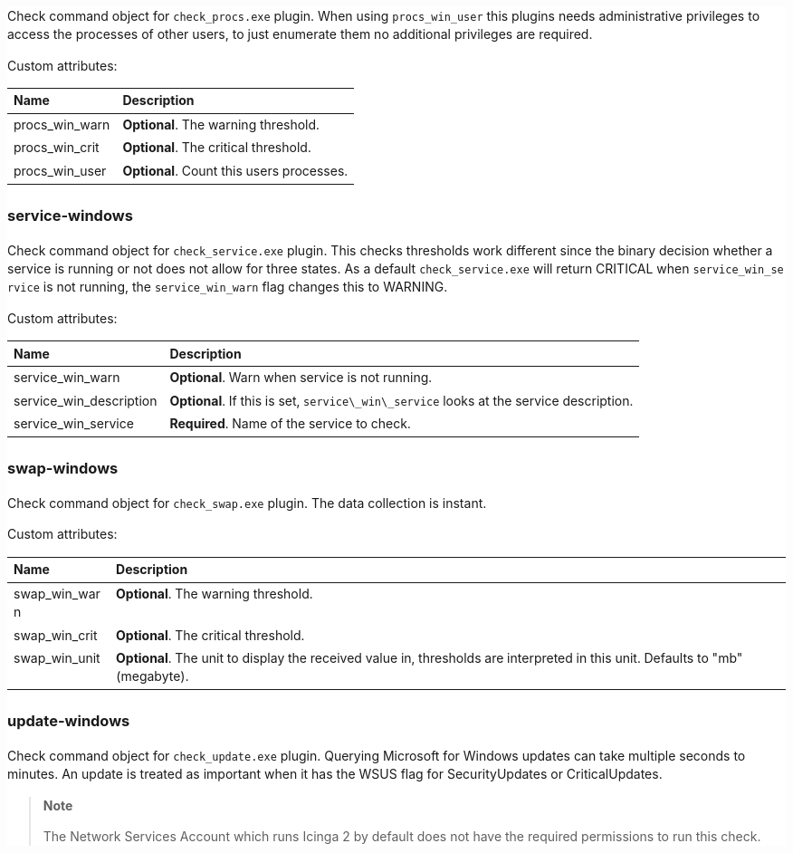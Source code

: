 Check command object for `check_procs.exe` plugin.
When using `procs_win_user` this plugins needs administrative privileges to access the processes of other users, to just enumerate them no additional privileges are required.

Custom attributes:

Name             | Description
:----------------|:------------
procs\_win\_warn | **Optional**. The warning threshold.
procs\_win\_crit | **Optional**. The critical threshold.
procs\_win\_user | **Optional**. Count this users processes.


### service-windows <a id="windows-plugins-service-windows"></a>

Check command object for `check_service.exe` plugin.
This checks thresholds work different since the binary decision whether a service is running or not does not allow for three states. As a default `check_service.exe` will return CRITICAL when `service_win_service` is not running, the `service_win_warn` flag changes this to WARNING.

Custom attributes:

Name                      | Description
:-------------------------|:------------
service\_win\_warn        | **Optional**. Warn when service is not running.
service\_win\_description | **Optional**. If this is set, `service\_win\_service` looks at the service description.
service\_win\_service     | **Required**. Name of the service to check.


### swap-windows <a id="windows-plugins-swap-windows"></a>

Check command object for `check_swap.exe` plugin.
The data collection is instant.

Custom attributes:

Name            | Description
:---------------|:------------
swap\_win\_warn | **Optional**. The warning threshold.
swap\_win\_crit | **Optional**. The critical threshold.
swap\_win\_unit | **Optional**. The unit to display the received value in, thresholds are interpreted in this unit. Defaults to "mb" (megabyte).


### update-windows <a id="windows-plugins-update-windows"></a>

Check command object for `check_update.exe` plugin.
Querying Microsoft for Windows updates can take multiple seconds to minutes. An update is treated as important when it has the WSUS flag for SecurityUpdates or CriticalUpdates.

> **Note**
>
> The Network Services Account which runs Icinga 2 by default does not have the required
> permissions to run this check.
